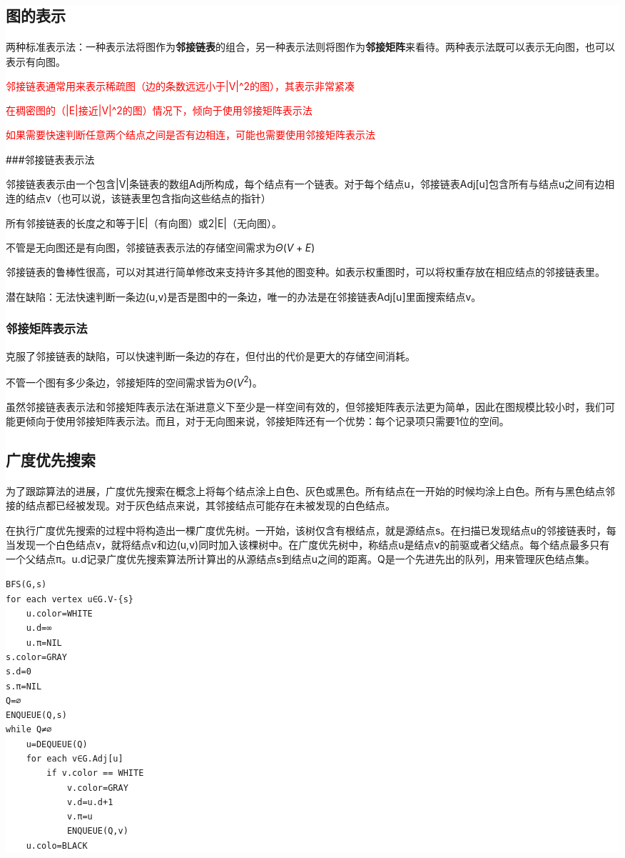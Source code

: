 ## 图的表示

两种标准表示法：一种表示法将图作为**邻接链表**的组合，另一种表示法则将图作为**邻接矩阵**来看待。两种表示法既可以表示无向图，也可以表示有向图。

<span style='color:red'>邻接链表通常用来表示稀疏图（边的条数远远小于|V|^2的图），其表示非常紧凑</span>

<span style='color:red'>在稠密图的（|E|接近|V|^2的图）情况下，倾向于使用邻接矩阵表示法</span>

<span style='color:red'>如果需要快速判断任意两个结点之间是否有边相连，可能也需要使用邻接矩阵表示法</span>

###邻接链表表示法

邻接链表表示由一个包含|V|条链表的数组Adj所构成，每个结点有一个链表。对于每个结点u，邻接链表Adj[u]包含所有与结点u之间有边相连的结点v（也可以说，该链表里包含指向这些结点的指针）

所有邻接链表的长度之和等于|E|（有向图）或2|E|（无向图）。

不管是无向图还是有向图，邻接链表表示法的存储空间需求为$\Theta(V+E)$

邻接链表的鲁棒性很高，可以对其进行简单修改来支持许多其他的图变种。如表示权重图时，可以将权重存放在相应结点的邻接链表里。

潜在缺陷：无法快速判断一条边(u,v)是否是图中的一条边，唯一的办法是在邻接链表Adj[u]里面搜索结点v。

### 邻接矩阵表示法

克服了邻接链表的缺陷，可以快速判断一条边的存在，但付出的代价是更大的存储空间消耗。

不管一个图有多少条边，邻接矩阵的空间需求皆为$\Theta(V^2)$。

虽然邻接链表表示法和邻接矩阵表示法在渐进意义下至少是一样空间有效的，但邻接矩阵表示法更为简单，因此在图规模比较小时，我们可能更倾向于使用邻接矩阵表示法。而且，对于无向图来说，邻接矩阵还有一个优势：每个记录项只需要1位的空间。

## 广度优先搜索

为了跟踪算法的进展，广度优先搜索在概念上将每个结点涂上白色、灰色或黑色。所有结点在一开始的时候均涂上白色。所有与黑色结点邻接的结点都已经被发现。对于灰色结点来说，其邻接结点可能存在未被发现的白色结点。

在执行广度优先搜索的过程中将构造出一棵广度优先树。一开始，该树仅含有根结点，就是源结点s。在扫描已发现结点u的邻接链表时，每当发现一个白色结点v，就将结点v和边(u,v)同时加入该棵树中。在广度优先树中，称结点u是结点v的前驱或者父结点。每个结点最多只有一个父结点π。u.d记录广度优先搜索算法所计算出的从源结点s到结点u之间的距离。Q是一个先进先出的队列，用来管理灰色结点集。

```
BFS(G,s)
for each vertex u∈G.V-{s}
	u.color=WHITE
	u.d=∞
	u.π=NIL
s.color=GRAY
s.d=0
s.π=NIL
Q=∅
ENQUEUE(Q,s)
while Q≠∅
	u=DEQUEUE(Q)
	for each v∈G.Adj[u]
		if v.color == WHITE
			v.color=GRAY
			v.d=u.d+1
			v.π=u
			ENQUEUE(Q,v)
	u.colo=BLACK
```
